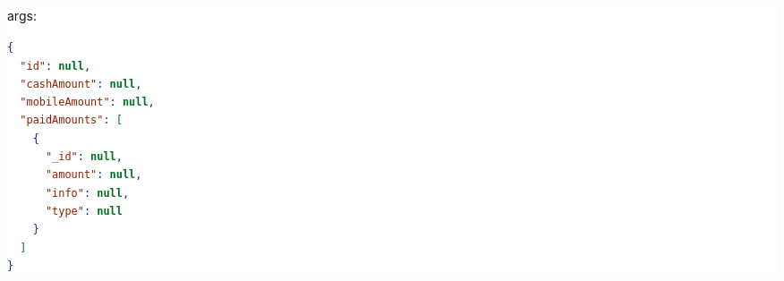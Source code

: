 args:

```json
{
  "id": null,
  "cashAmount": null,
  "mobileAmount": null,
  "paidAmounts": [
    {
      "_id": null,
      "amount": null,
      "info": null,
      "type": null
    }
  ]
}
```